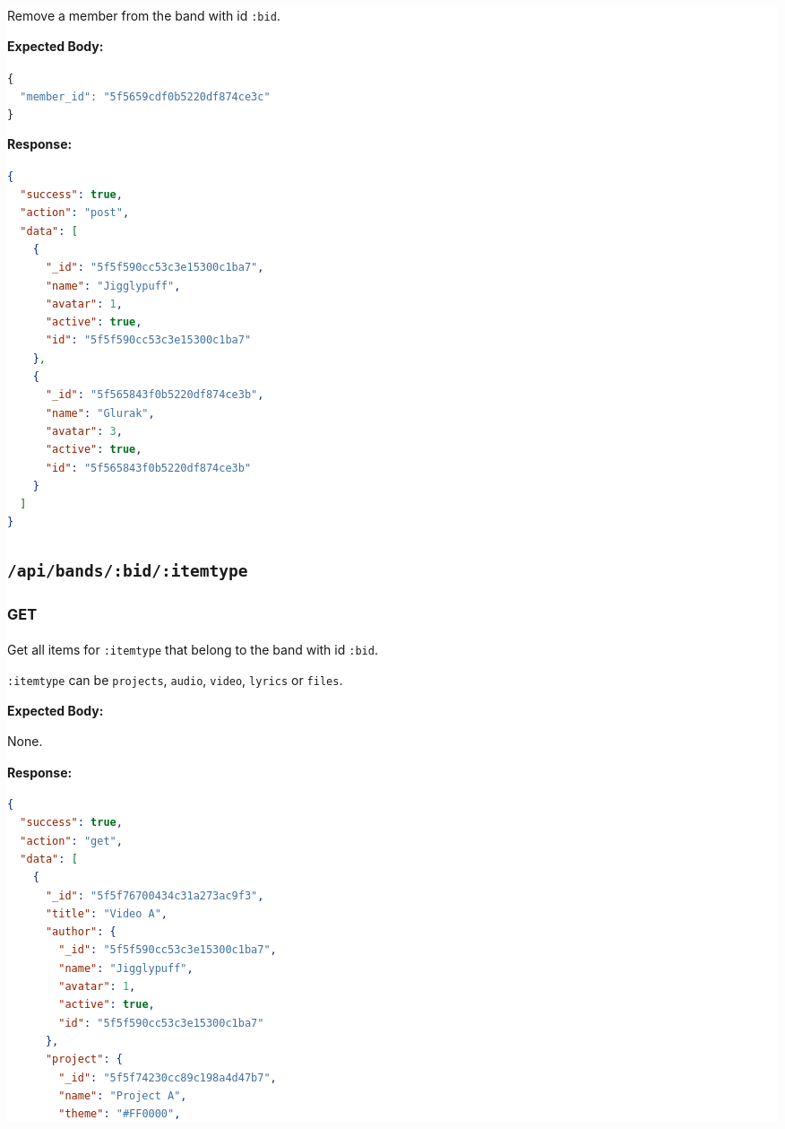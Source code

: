Remove a member from the band with id `:bid`.

**Expected Body:**

```js
{
  "member_id": "5f5659cdf0b5220df874ce3c"
}
```

**Response:**

```json
{
  "success": true,
  "action": "post",
  "data": [
    {
      "_id": "5f5f590cc53c3e15300c1ba7",
      "name": "Jigglypuff",
      "avatar": 1,
      "active": true,
      "id": "5f5f590cc53c3e15300c1ba7"
    },
    {
      "_id": "5f565843f0b5220df874ce3b",
      "name": "Glurak",
      "avatar": 3,
      "active": true,
      "id": "5f565843f0b5220df874ce3b"
    }
  ]
}
```

## `/api/bands/:bid/:itemtype`

### GET

Get all items for `:itemtype` that belong to the band with id `:bid`.

`:itemtype` can be `projects`, `audio`, `video`, `lyrics` or `files`.

**Expected Body:**

None.

**Response:**

```json
{
  "success": true,
  "action": "get",
  "data": [
    {
      "_id": "5f5f76700434c31a273ac9f3",
      "title": "Video A",
      "author": {
        "_id": "5f5f590cc53c3e15300c1ba7",
        "name": "Jigglypuff",
        "avatar": 1,
        "active": true,
        "id": "5f5f590cc53c3e15300c1ba7"
      },
      "project": {
        "_id": "5f5f74230cc89c198a4d47b7",
        "name": "Project A",
        "theme": "#FF0000",
```